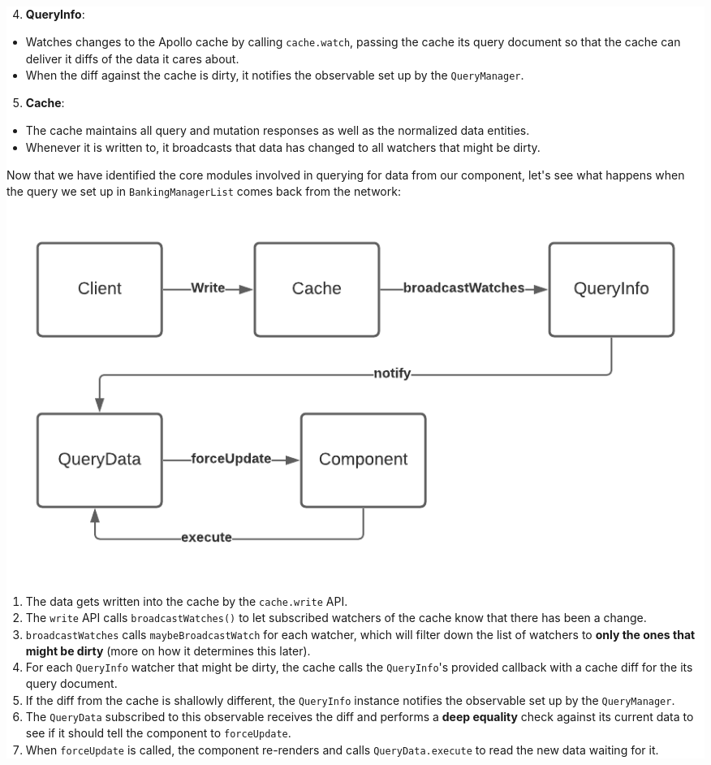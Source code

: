 4. **QueryInfo**:
  * Watches changes to the Apollo cache by calling `cache.watch`, passing the cache its query document so that the cache can deliver it diffs of the data it cares about.
  * When the diff against the cache is dirty, it notifies the observable set up by the `QueryManager`.

5. **Cache**:
  * The cache maintains all query and mutation responses as well as the normalized data entities.
  * Whenever it is written to, it broadcasts that data has changed to all watchers that might be dirty.

Now that we have identified the core modules involved in querying for data from our component, let's see what happens when the query we set up in `BankingManagerList`
comes back from the network:

![Apollo Query Diagram](/images/tech/apollo-query-diagram.png)

1. The data gets written into the cache by the `cache.write` API.
2. The `write` API calls `broadcastWatches()` to let subscribed watchers of the cache know that there has been a change.
3. `broadcastWatches` calls `maybeBroadcastWatch` for each watcher, which will filter down the list of watchers to **only the ones that might be dirty** (more on how it determines this later).
4. For each `QueryInfo` watcher that might be dirty, the cache calls the `QueryInfo`'s provided callback with a cache diff for the its query document.
5. If the diff from the cache is shallowly different, the `QueryInfo` instance notifies the observable set up by the `QueryManager`.
6. The `QueryData` subscribed to this observable receives the diff and performs a **deep equality** check against its current data to see if it should tell the component to `forceUpdate`.
7. When `forceUpdate` is called, the component re-renders and calls `QueryData.execute` to read the new data waiting for it.
